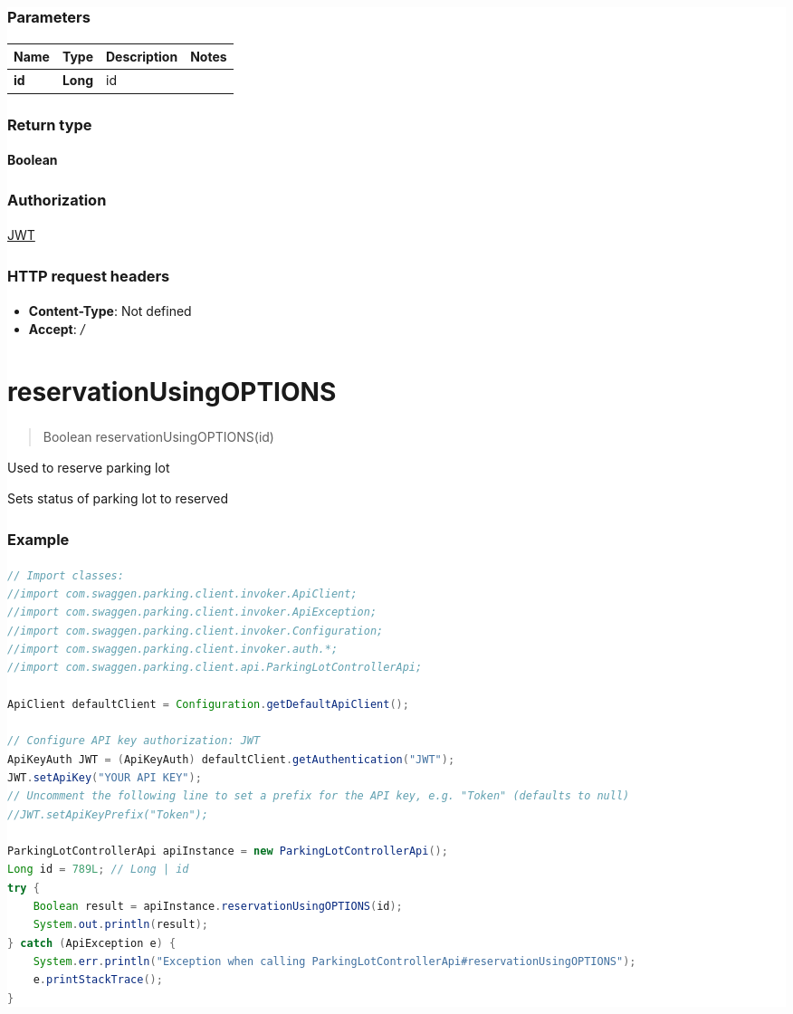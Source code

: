 ### Parameters

Name | Type | Description  | Notes
------------- | ------------- | ------------- | -------------
 **id** | **Long**| id |

### Return type

**Boolean**

### Authorization

[JWT](../README.md#JWT)

### HTTP request headers

 - **Content-Type**: Not defined
 - **Accept**: */*

<a name="reservationUsingOPTIONS"></a>
# **reservationUsingOPTIONS**
> Boolean reservationUsingOPTIONS(id)

Used to reserve parking lot

Sets status of parking lot to reserved

### Example
```java
// Import classes:
//import com.swaggen.parking.client.invoker.ApiClient;
//import com.swaggen.parking.client.invoker.ApiException;
//import com.swaggen.parking.client.invoker.Configuration;
//import com.swaggen.parking.client.invoker.auth.*;
//import com.swaggen.parking.client.api.ParkingLotControllerApi;

ApiClient defaultClient = Configuration.getDefaultApiClient();

// Configure API key authorization: JWT
ApiKeyAuth JWT = (ApiKeyAuth) defaultClient.getAuthentication("JWT");
JWT.setApiKey("YOUR API KEY");
// Uncomment the following line to set a prefix for the API key, e.g. "Token" (defaults to null)
//JWT.setApiKeyPrefix("Token");

ParkingLotControllerApi apiInstance = new ParkingLotControllerApi();
Long id = 789L; // Long | id
try {
    Boolean result = apiInstance.reservationUsingOPTIONS(id);
    System.out.println(result);
} catch (ApiException e) {
    System.err.println("Exception when calling ParkingLotControllerApi#reservationUsingOPTIONS");
    e.printStackTrace();
}
```
